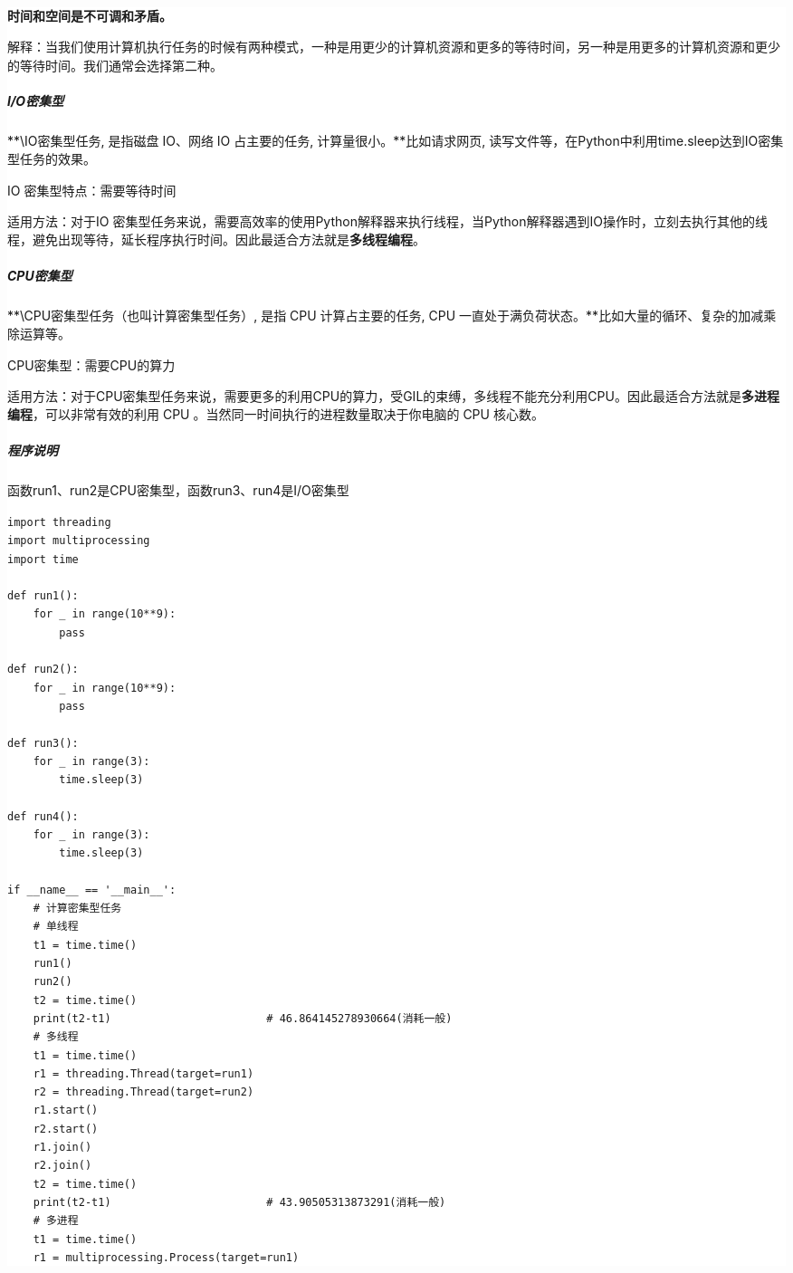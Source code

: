 **时间和空间是不可调和矛盾。**

解释：当我们使用计算机执行任务的时候有两种模式，一种是用更少的计算机资源和更多的等待时间，另一种是用更多的计算机资源和更少的等待时间。我们通常会选择第二种。

##### I/O密集型

**\IO密集型任务, 是指磁盘 IO、网络 IO 占主要的任务, 计算量很小。**比如请求网页, 读写文件等，在Python中利用time.sleep达到IO密集型任务的效果。

IO 密集型特点：需要等待时间

适用方法：对于IO 密集型任务来说，需要高效率的使用Python解释器来执行线程，当Python解释器遇到IO操作时，立刻去执行其他的线程，避免出现等待，延长程序执行时间。因此最适合方法就是**多线程编程**。

##### CPU密集型

**\CPU密集型任务（也叫计算密集型任务）, 是指 CPU 计算占主要的任务, CPU 一直处于满负荷状态。**比如大量的循环、复杂的加减乘除运算等。

CPU密集型：需要CPU的算力

适用方法：对于CPU密集型任务来说，需要更多的利用CPU的算力，受GIL的束缚，多线程不能充分利用CPU。因此最适合方法就是**多进程编程**，可以非常有效的利用 CPU 。当然同一时间执行的进程数量取决于你电脑的 CPU 核心数。

##### 程序说明

函数run1、run2是CPU密集型，函数run3、run4是I/O密集型

```
import threading
import multiprocessing
import time

def run1():
    for _ in range(10**9):
        pass

def run2():
    for _ in range(10**9):
        pass

def run3():
    for _ in range(3):
        time.sleep(3)

def run4():
    for _ in range(3):
        time.sleep(3)

if __name__ == '__main__':
    # 计算密集型任务
    # 单线程
    t1 = time.time()
    run1()
    run2()
    t2 = time.time()
    print(t2-t1)                        # 46.864145278930664(消耗一般)
    # 多线程
    t1 = time.time()
    r1 = threading.Thread(target=run1)
    r2 = threading.Thread(target=run2)
    r1.start()
    r2.start()
    r1.join()
    r2.join()
    t2 = time.time()
    print(t2-t1)                        # 43.90505313873291(消耗一般)
    # 多进程
    t1 = time.time()
    r1 = multiprocessing.Process(target=run1)
```